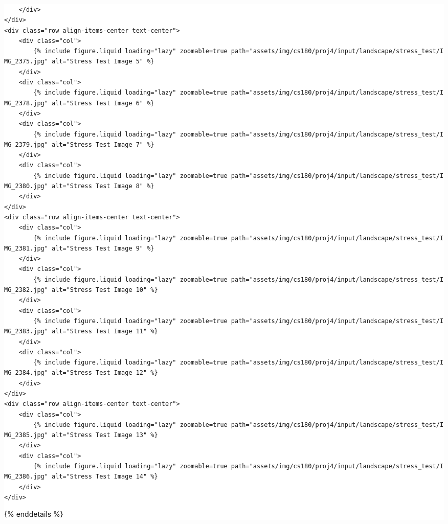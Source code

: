         </div>
    </div>
    <div class="row align-items-center text-center">
        <div class="col">
            {% include figure.liquid loading="lazy" zoomable=true path="assets/img/cs180/proj4/input/landscape/stress_test/IMG_2375.jpg" alt="Stress Test Image 5" %}
        </div>
        <div class="col">
            {% include figure.liquid loading="lazy" zoomable=true path="assets/img/cs180/proj4/input/landscape/stress_test/IMG_2378.jpg" alt="Stress Test Image 6" %}
        </div>
        <div class="col">
            {% include figure.liquid loading="lazy" zoomable=true path="assets/img/cs180/proj4/input/landscape/stress_test/IMG_2379.jpg" alt="Stress Test Image 7" %}
        </div>
        <div class="col">
            {% include figure.liquid loading="lazy" zoomable=true path="assets/img/cs180/proj4/input/landscape/stress_test/IMG_2380.jpg" alt="Stress Test Image 8" %}
        </div>
    </div>
    <div class="row align-items-center text-center">
        <div class="col">
            {% include figure.liquid loading="lazy" zoomable=true path="assets/img/cs180/proj4/input/landscape/stress_test/IMG_2381.jpg" alt="Stress Test Image 9" %}
        </div>
        <div class="col">
            {% include figure.liquid loading="lazy" zoomable=true path="assets/img/cs180/proj4/input/landscape/stress_test/IMG_2382.jpg" alt="Stress Test Image 10" %}
        </div>
        <div class="col">
            {% include figure.liquid loading="lazy" zoomable=true path="assets/img/cs180/proj4/input/landscape/stress_test/IMG_2383.jpg" alt="Stress Test Image 11" %}
        </div>
        <div class="col">
            {% include figure.liquid loading="lazy" zoomable=true path="assets/img/cs180/proj4/input/landscape/stress_test/IMG_2384.jpg" alt="Stress Test Image 12" %}
        </div>
    </div>
    <div class="row align-items-center text-center">
        <div class="col">
            {% include figure.liquid loading="lazy" zoomable=true path="assets/img/cs180/proj4/input/landscape/stress_test/IMG_2385.jpg" alt="Stress Test Image 13" %}
        </div>
        <div class="col">
            {% include figure.liquid loading="lazy" zoomable=true path="assets/img/cs180/proj4/input/landscape/stress_test/IMG_2386.jpg" alt="Stress Test Image 14" %}
        </div>
    </div>
</div>
{% enddetails %}
</div>

